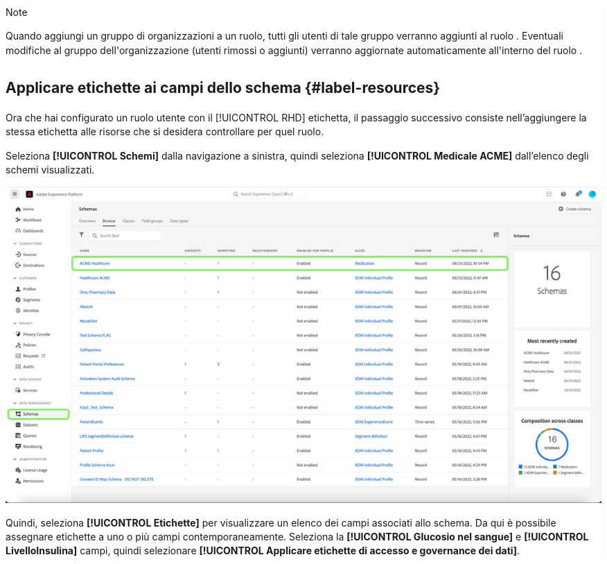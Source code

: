 >[!NOTE]
>
>Quando aggiungi un gruppo di organizzazioni a un ruolo, tutti gli utenti di tale gruppo verranno aggiunti al ruolo . Eventuali modifiche al gruppo dell&#39;organizzazione (utenti rimossi o aggiunti) verranno aggiornate automaticamente all&#39;interno del ruolo .

## Applicare etichette ai campi dello schema {#label-resources}

Ora che hai configurato un ruolo utente con il [!UICONTROL RHD] etichetta, il passaggio successivo consiste nell’aggiungere la stessa etichetta alle risorse che si desidera controllare per quel ruolo.

Seleziona **[!UICONTROL Schemi]** dalla navigazione a sinistra, quindi seleziona **[!UICONTROL Medicale ACME]** dall’elenco degli schemi visualizzati.

![Immagine che mostra lo schema ACME Healthcare selezionato dalla scheda Schemi](../images/abac-end-to-end-user-guide/abac-select-schema.png)

Quindi, seleziona **[!UICONTROL Etichette]** per visualizzare un elenco dei campi associati allo schema. Da qui è possibile assegnare etichette a uno o più campi contemporaneamente. Seleziona la **[!UICONTROL Glucosio nel sangue]** e **[!UICONTROL LivelloInsulina]** campi, quindi selezionare **[!UICONTROL Applicare etichette di accesso e governance dei dati]**.
